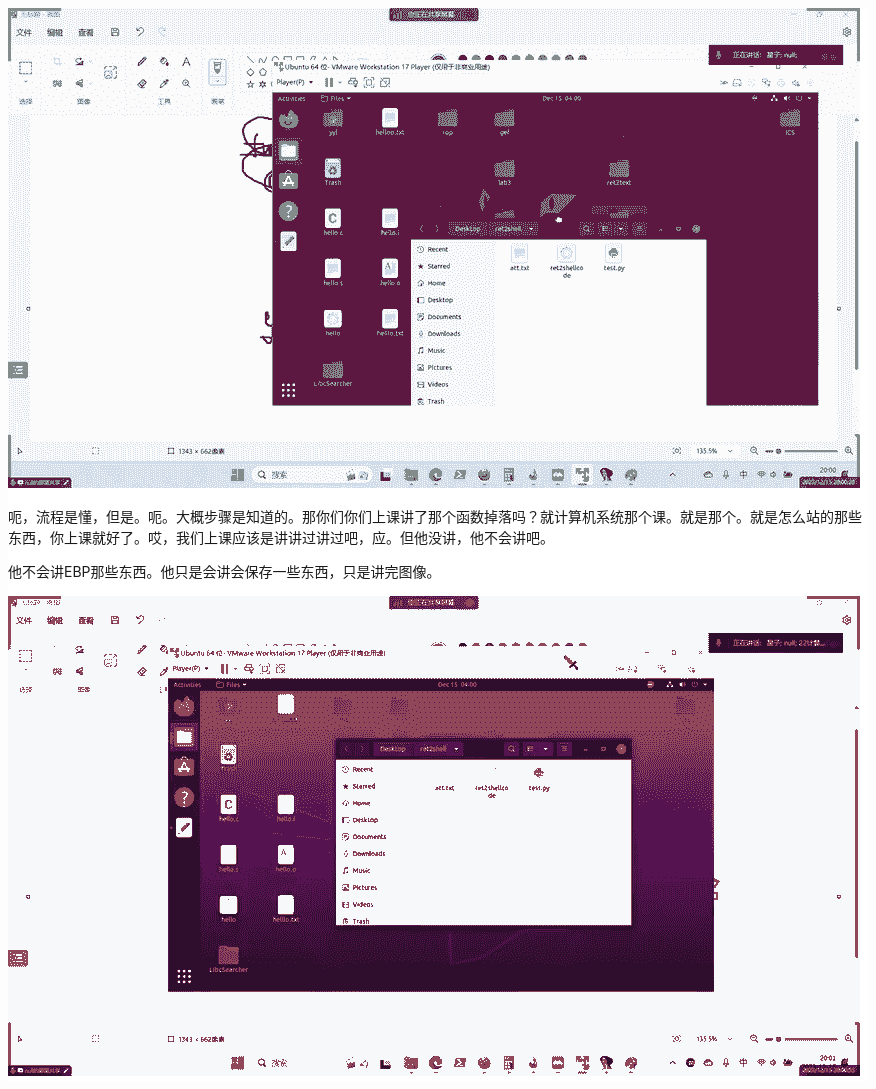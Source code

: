![](img/ed97172ce8a5a73739d596786011df34_59.png)

呃，流程是懂，但是。呃。大概步骤是知道的。那你们你们上课讲了那个函数掉落吗？就计算机系统那个课。就是那个。就是怎么站的那些东西，你上课就好了。哎，我们上课应该是讲讲过讲过吧，应。但他没讲，他不会讲吧。

他不会讲EBP那些东西。他只是会讲会保存一些东西，只是讲完图像。

![](img/ed97172ce8a5a73739d596786011df34_61.png)
